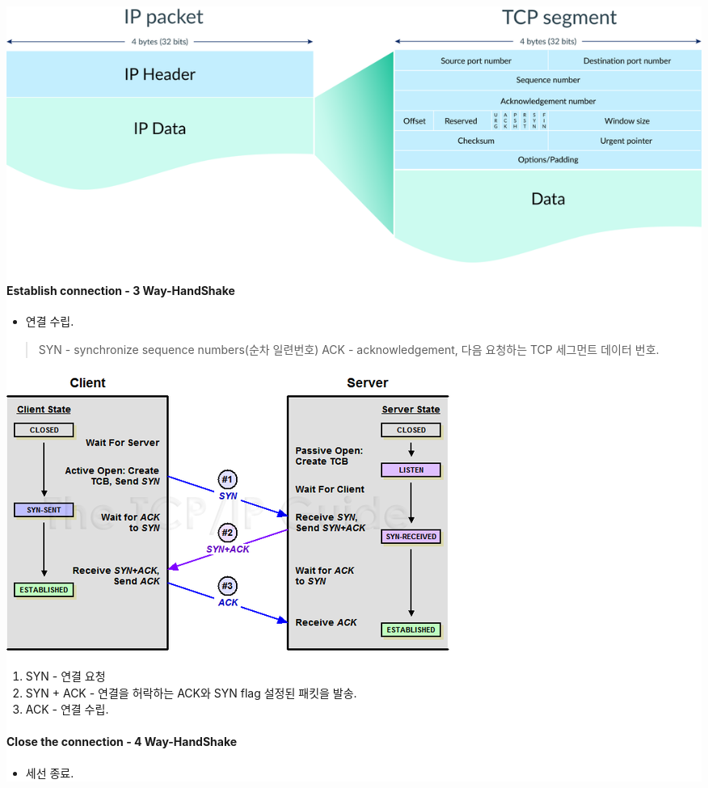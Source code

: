 ![Structure of a TCP packet](images/02.10%20Basic%20Networking%20Concepts_Structure_TCP_packet.svg)

#### Establish connection - 3 Way-HandShake

- 연결 수립.

> SYN - synchronize sequence numbers(순차 일련번호)
> ACK - acknowledgement, 다음 요청하는 TCP 세그먼트 데이터 번호.

![3 Way-HandShake](images/02.10%20Basic%20Networking%20Concepts_3_Way-HandShake.png)

1. SYN - 연결 요청
2. SYN + ACK - 연결을 허락하는 ACK와 SYN flag 설정된 패킷을 발송.
3. ACK - 연결 수립.

#### Close the connection - 4 Way-HandShake

- 세선 종료.
